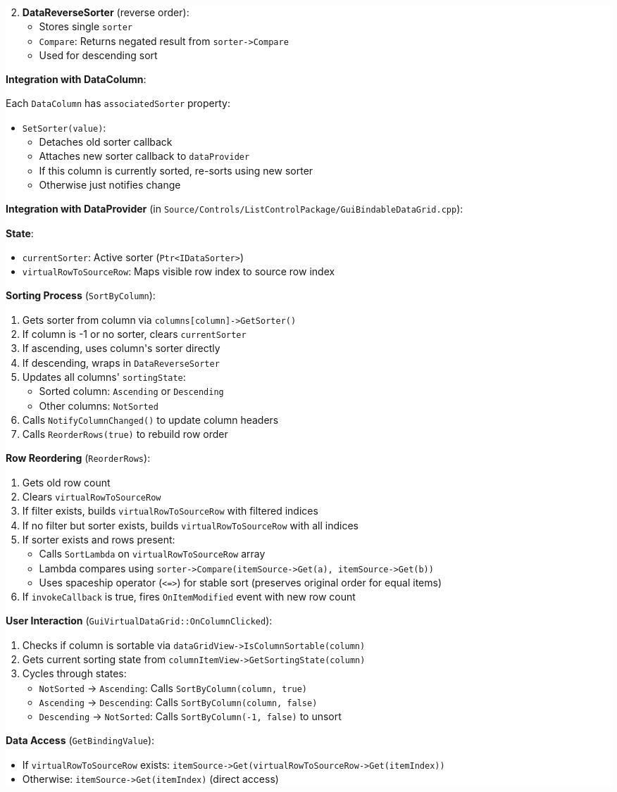 2. **DataReverseSorter** (reverse order):
   - Stores single `sorter`
   - `Compare`: Returns negated result from `sorter->Compare`
   - Used for descending sort

**Integration with DataColumn**:

Each `DataColumn` has `associatedSorter` property:
- `SetSorter(value)`:
  - Detaches old sorter callback
  - Attaches new sorter callback to `dataProvider`
  - If this column is currently sorted, re-sorts using new sorter
  - Otherwise just notifies change

**Integration with DataProvider** (in `Source/Controls/ListControlPackage/GuiBindableDataGrid.cpp`):

**State**:
- `currentSorter`: Active sorter (`Ptr<IDataSorter>`)
- `virtualRowToSourceRow`: Maps visible row index to source row index

**Sorting Process** (`SortByColumn`):

1. Gets sorter from column via `columns[column]->GetSorter()`
2. If column is -1 or no sorter, clears `currentSorter`
3. If ascending, uses column's sorter directly
4. If descending, wraps in `DataReverseSorter`
5. Updates all columns' `sortingState`:
   - Sorted column: `Ascending` or `Descending`
   - Other columns: `NotSorted`
6. Calls `NotifyColumnChanged()` to update column headers
7. Calls `ReorderRows(true)` to rebuild row order

**Row Reordering** (`ReorderRows`):

1. Gets old row count
2. Clears `virtualRowToSourceRow`
3. If filter exists, builds `virtualRowToSourceRow` with filtered indices
4. If no filter but sorter exists, builds `virtualRowToSourceRow` with all indices
5. If sorter exists and rows present:
   - Calls `SortLambda` on `virtualRowToSourceRow` array
   - Lambda compares using `sorter->Compare(itemSource->Get(a), itemSource->Get(b))`
   - Uses spaceship operator (`<=>`) for stable sort (preserves original order for equal items)
6. If `invokeCallback` is true, fires `OnItemModified` event with new row count

**User Interaction** (`GuiVirtualDataGrid::OnColumnClicked`):

1. Checks if column is sortable via `dataGridView->IsColumnSortable(column)`
2. Gets current sorting state from `columnItemView->GetSortingState(column)`
3. Cycles through states:
   - `NotSorted` → `Ascending`: Calls `SortByColumn(column, true)`
   - `Ascending` → `Descending`: Calls `SortByColumn(column, false)`
   - `Descending` → `NotSorted`: Calls `SortByColumn(-1, false)` to unsort

**Data Access** (`GetBindingValue`):
- If `virtualRowToSourceRow` exists: `itemSource->Get(virtualRowToSourceRow->Get(itemIndex))`
- Otherwise: `itemSource->Get(itemIndex)` (direct access)
